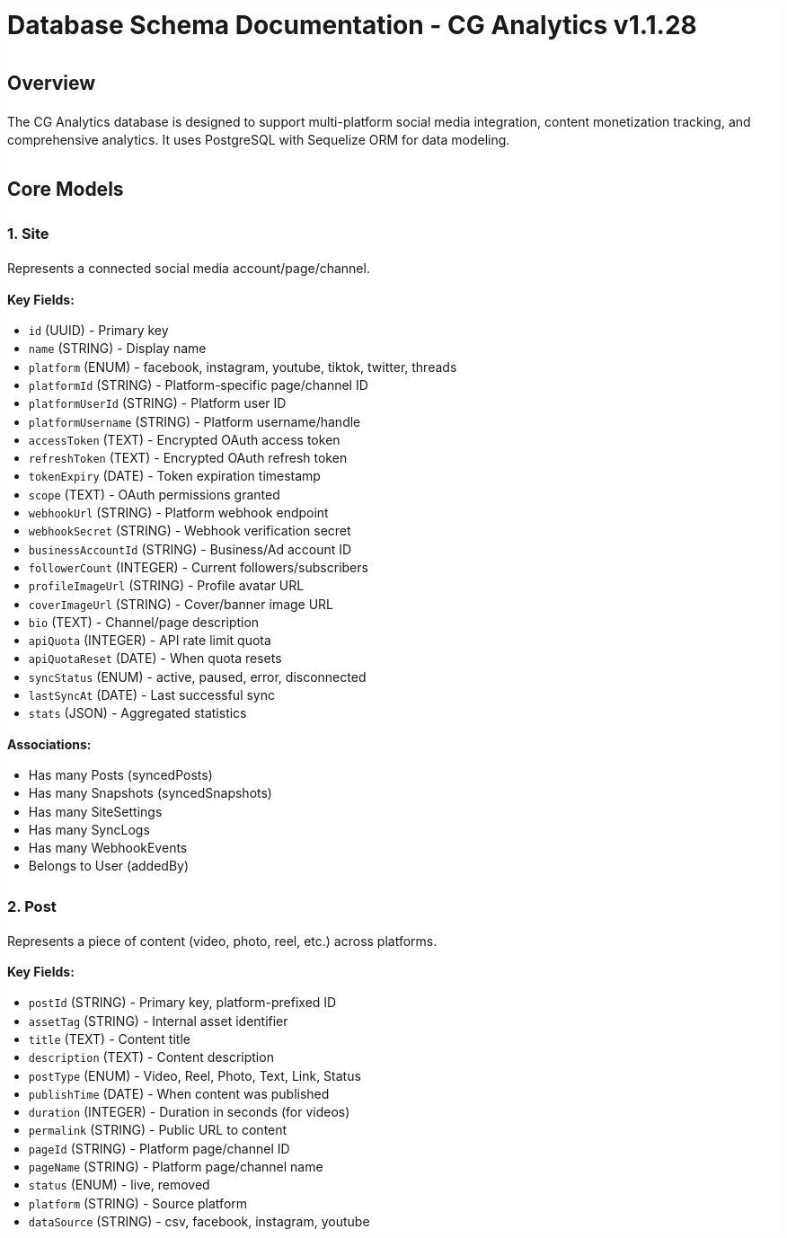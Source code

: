 # Database Schema Documentation - CG Analytics v1.1.28

## Overview
The CG Analytics database is designed to support multi-platform social media integration, content monetization tracking, and comprehensive analytics. It uses PostgreSQL with Sequelize ORM for data modeling.

## Core Models

### 1. **Site**
Represents a connected social media account/page/channel.

**Key Fields:**
- `id` (UUID) - Primary key
- `name` (STRING) - Display name
- `platform` (ENUM) - facebook, instagram, youtube, tiktok, twitter, threads
- `platformId` (STRING) - Platform-specific page/channel ID
- `platformUserId` (STRING) - Platform user ID
- `platformUsername` (STRING) - Platform username/handle
- `accessToken` (TEXT) - Encrypted OAuth access token
- `refreshToken` (TEXT) - Encrypted OAuth refresh token
- `tokenExpiry` (DATE) - Token expiration timestamp
- `scope` (TEXT) - OAuth permissions granted
- `webhookUrl` (STRING) - Platform webhook endpoint
- `webhookSecret` (STRING) - Webhook verification secret
- `businessAccountId` (STRING) - Business/Ad account ID
- `followerCount` (INTEGER) - Current followers/subscribers
- `profileImageUrl` (STRING) - Profile avatar URL
- `coverImageUrl` (STRING) - Cover/banner image URL
- `bio` (TEXT) - Channel/page description
- `apiQuota` (INTEGER) - API rate limit quota
- `apiQuotaReset` (DATE) - When quota resets
- `syncStatus` (ENUM) - active, paused, error, disconnected
- `lastSyncAt` (DATE) - Last successful sync
- `stats` (JSON) - Aggregated statistics

**Associations:**
- Has many Posts (syncedPosts)
- Has many Snapshots (syncedSnapshots)
- Has many SiteSettings
- Has many SyncLogs
- Has many WebhookEvents
- Belongs to User (addedBy)

### 2. **Post**
Represents a piece of content (video, photo, reel, etc.) across platforms.

**Key Fields:**
- `postId` (STRING) - Primary key, platform-prefixed ID
- `assetTag` (STRING) - Internal asset identifier
- `title` (TEXT) - Content title
- `description` (TEXT) - Content description
- `postType` (ENUM) - Video, Reel, Photo, Text, Link, Status
- `publishTime` (DATE) - When content was published
- `duration` (INTEGER) - Duration in seconds (for videos)
- `permalink` (STRING) - Public URL to content
- `pageId` (STRING) - Platform page/channel ID
- `pageName` (STRING) - Platform page/channel name
- `status` (ENUM) - live, removed
- `platform` (STRING) - Source platform
- `dataSource` (STRING) - csv, facebook, instagram, youtube